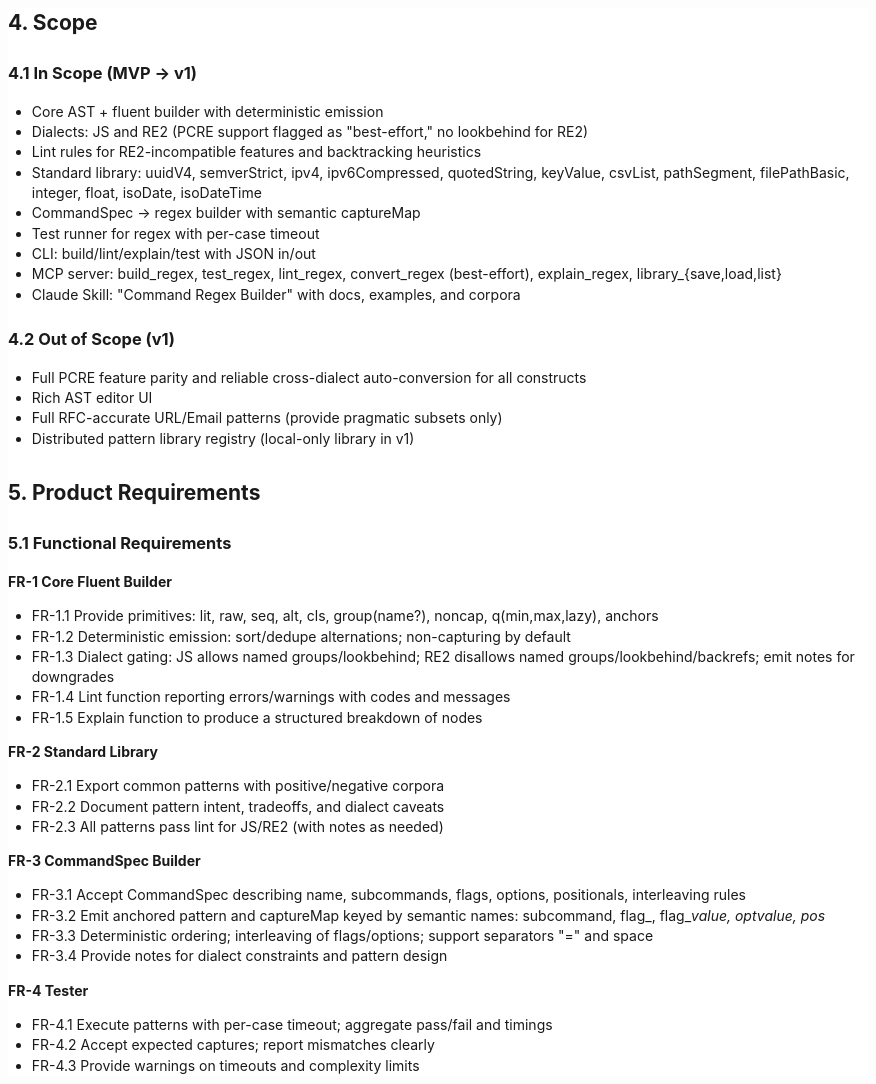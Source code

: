 ## 4. Scope
### 4.1 In Scope (MVP → v1)
- Core AST + fluent builder with deterministic emission
- Dialects: JS and RE2 (PCRE support flagged as "best-effort," no lookbehind for RE2)
- Lint rules for RE2-incompatible features and backtracking heuristics
- Standard library: uuidV4, semverStrict, ipv4, ipv6Compressed, quotedString, keyValue, csvList, pathSegment, filePathBasic, integer, float, isoDate, isoDateTime
- CommandSpec → regex builder with semantic captureMap
- Test runner for regex with per-case timeout
- CLI: build/lint/explain/test with JSON in/out
- MCP server: build_regex, test_regex, lint_regex, convert_regex (best-effort), explain_regex, library_{save,load,list}
- Claude Skill: "Command Regex Builder" with docs, examples, and corpora

### 4.2 Out of Scope (v1)
- Full PCRE feature parity and reliable cross-dialect auto-conversion for all constructs
- Rich AST editor UI
- Full RFC-accurate URL/Email patterns (provide pragmatic subsets only)
- Distributed pattern library registry (local-only library in v1)

## 5. Product Requirements
### 5.1 Functional Requirements

**FR-1 Core Fluent Builder**
- FR-1.1 Provide primitives: lit, raw, seq, alt, cls, group(name?), noncap, q(min,max,lazy), anchors
- FR-1.2 Deterministic emission: sort/dedupe alternations; non-capturing by default
- FR-1.3 Dialect gating: JS allows named groups/lookbehind; RE2 disallows named groups/lookbehind/backrefs; emit notes for downgrades
- FR-1.4 Lint function reporting errors/warnings with codes and messages
- FR-1.5 Explain function to produce a structured breakdown of nodes

**FR-2 Standard Library**
- FR-2.1 Export common patterns with positive/negative corpora
- FR-2.2 Document pattern intent, tradeoffs, and dialect caveats
- FR-2.3 All patterns pass lint for JS/RE2 (with notes as needed)

**FR-3 CommandSpec Builder**
- FR-3.1 Accept CommandSpec describing name, subcommands, flags, options, positionals, interleaving rules
- FR-3.2 Emit anchored pattern and captureMap keyed by semantic names: subcommand, flag_<name>, flag_<name>_value, opt_<key>_value, pos_<name>
- FR-3.3 Deterministic ordering; interleaving of flags/options; support separators "=" and space
- FR-3.4 Provide notes for dialect constraints and pattern design

**FR-4 Tester**
- FR-4.1 Execute patterns with per-case timeout; aggregate pass/fail and timings
- FR-4.2 Accept expected captures; report mismatches clearly
- FR-4.3 Provide warnings on timeouts and complexity limits
